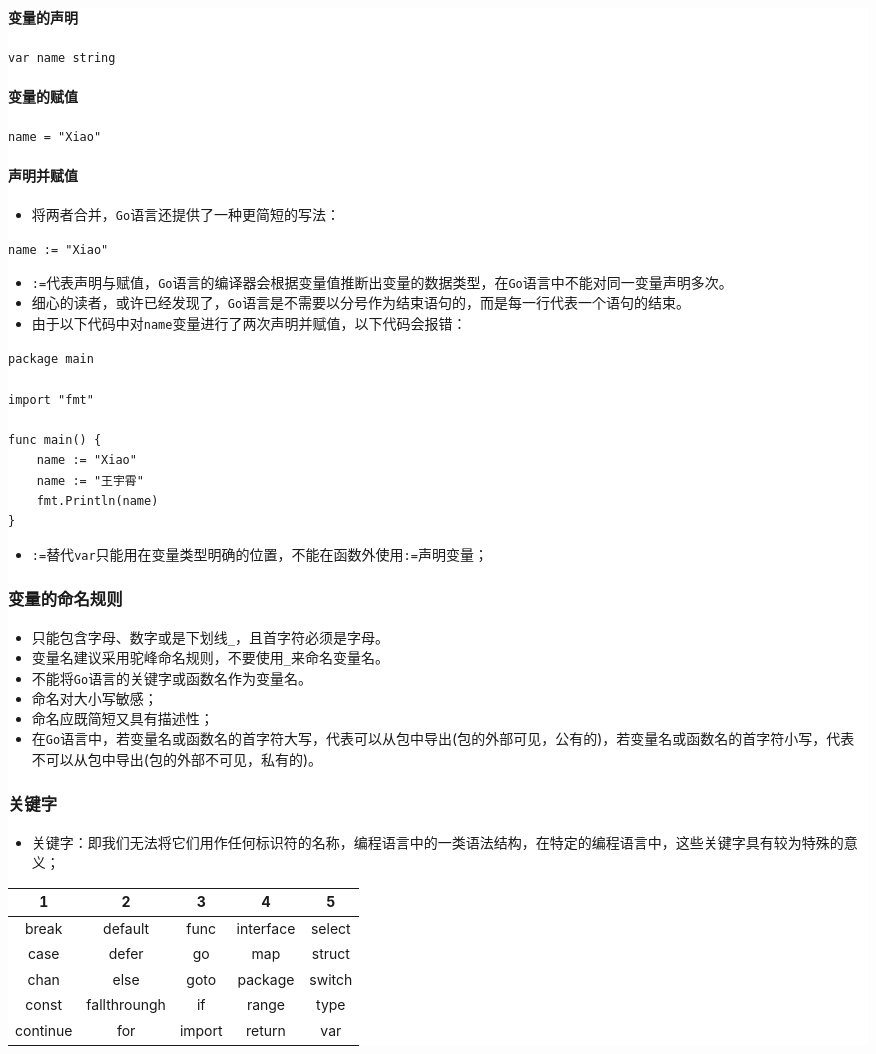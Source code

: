 #### 变量的声明

```text
var name string
```

#### 变量的赋值

```text
name = "Xiao"
```

#### 声明并赋值

+ 将两者合并，`Go`语言还提供了一种更简短的写法：

```text
name := "Xiao"
```

+ `:=`代表声明与赋值，`Go`语言的编译器会根据变量值推断出变量的数据类型，在`Go`语言中不能对同一变量声明多次。
+ 细心的读者，或许已经发现了，`Go`语言是不需要以分号作为结束语句的，而是每一行代表一个语句的结束。
+ 由于以下代码中对`name`变量进行了两次声明并赋值，以下代码会报错：

```text
package main

import "fmt"

func main() {
    name := "Xiao"
    name := "王宇霄"
    fmt.Println(name)
}
```

+ `:=`替代`var`只能用在变量类型明确的位置，不能在函数外使用`:=`声明变量；

### 变量的命名规则

+ 只能包含字母、数字或是下划线`_`，且首字符必须是字母。
+ 变量名建议采用驼峰命名规则，不要使用`_`来命名变量名。
+ 不能将`Go`语言的关键字或函数名作为变量名。
+ 命名对大小写敏感；
+ 命名应既简短又具有描述性；
+ 在`Go`语言中，若变量名或函数名的首字符大写，代表可以从包中导出(包的外部可见，公有的)，若变量名或函数名的首字符小写，代表不可以从包中导出(包的外部不可见，私有的)。

### 关键字

+ 关键字：即我们无法将它们用作任何标识符的名称，编程语言中的一类语法结构，在特定的编程语言中，这些关键字具有较为特殊的意义；

|1|2|3|4|5|
|:----:|:----:|:----:|:----:|:----:|
|break|default|func|interface|select|
|case|defer|go|map|struct|
|chan|else|goto|package|switch|
|const|fallthroungh|if|range|type|
|continue|for|import|return|var|

